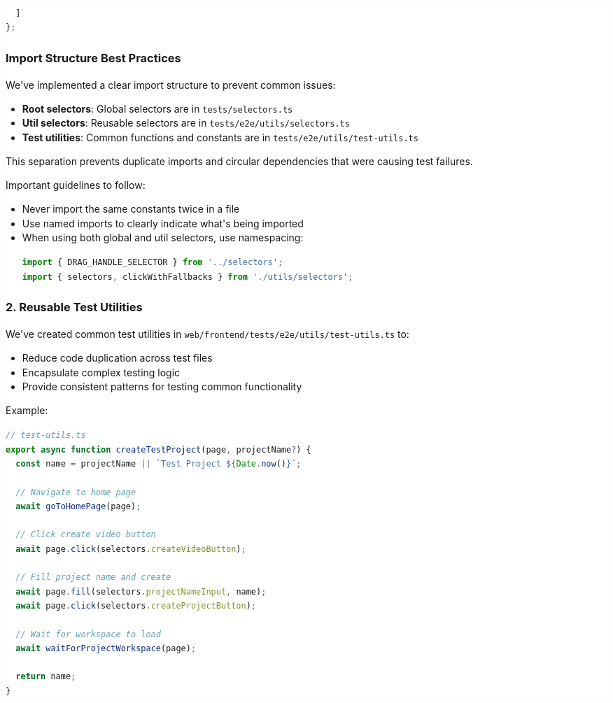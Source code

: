```typescript
  ]
};
```

### Import Structure Best Practices

We've implemented a clear import structure to prevent common issues:

- **Root selectors**: Global selectors are in `tests/selectors.ts`
- **Util selectors**: Reusable selectors are in `tests/e2e/utils/selectors.ts`
- **Test utilities**: Common functions and constants are in `tests/e2e/utils/test-utils.ts`

This separation prevents duplicate imports and circular dependencies that were causing test failures.

Important guidelines to follow:
- Never import the same constants twice in a file
- Use named imports to clearly indicate what's being imported
- When using both global and util selectors, use namespacing:
  ```typescript
  import { DRAG_HANDLE_SELECTOR } from '../selectors';
  import { selectors, clickWithFallbacks } from './utils/selectors';
  ```

### 2. Reusable Test Utilities

We've created common test utilities in `web/frontend/tests/e2e/utils/test-utils.ts` to:

- Reduce code duplication across test files
- Encapsulate complex testing logic
- Provide consistent patterns for testing common functionality

Example:
```typescript
// test-utils.ts
export async function createTestProject(page, projectName?) {
  const name = projectName || `Test Project ${Date.now()}`;
  
  // Navigate to home page
  await goToHomePage(page);
  
  // Click create video button
  await page.click(selectors.createVideoButton);
  
  // Fill project name and create
  await page.fill(selectors.projectNameInput, name);
  await page.click(selectors.createProjectButton);
  
  // Wait for workspace to load
  await waitForProjectWorkspace(page);
  
  return name;
}
```
